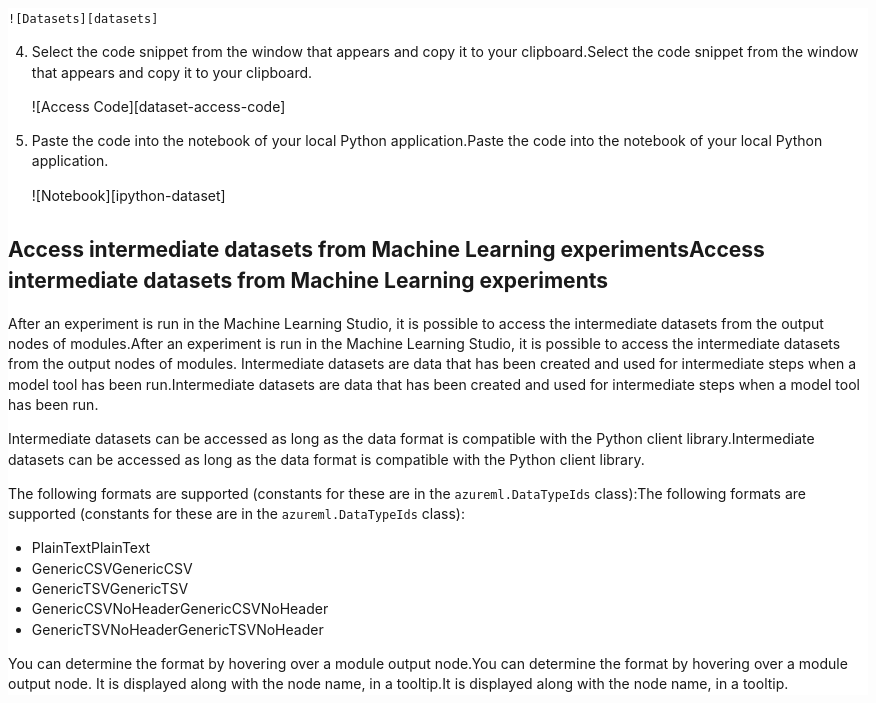     ![Datasets][datasets]
4. <span data-ttu-id="4336d-154">Select the code snippet from the window that appears and copy it to your clipboard.</span><span class="sxs-lookup"><span data-stu-id="4336d-154">Select the code snippet from the window that appears and copy it to your clipboard.</span></span>
   
    ![Access Code][dataset-access-code]
5. <span data-ttu-id="4336d-156">Paste the code into the notebook of your local Python application.</span><span class="sxs-lookup"><span data-stu-id="4336d-156">Paste the code into the notebook of your local Python application.</span></span>
   
    ![Notebook][ipython-dataset]

## <a name="accessingIntermediateDatasets"></a><span data-ttu-id="4336d-158">Access intermediate datasets from Machine Learning experiments</span><span class="sxs-lookup"><span data-stu-id="4336d-158">Access intermediate datasets from Machine Learning experiments</span></span>
<span data-ttu-id="4336d-159">After an experiment is run in the Machine Learning Studio, it is possible to access the intermediate datasets from the output nodes of modules.</span><span class="sxs-lookup"><span data-stu-id="4336d-159">After an experiment is run in the Machine Learning Studio, it is possible to access the intermediate datasets from the output nodes of modules.</span></span> <span data-ttu-id="4336d-160">Intermediate datasets are data that has been created and used for intermediate steps when a model tool has been run.</span><span class="sxs-lookup"><span data-stu-id="4336d-160">Intermediate datasets are data that has been created and used for intermediate steps when a model tool has been run.</span></span>

<span data-ttu-id="4336d-161">Intermediate datasets can be accessed as long as the data format is compatible with the Python client library.</span><span class="sxs-lookup"><span data-stu-id="4336d-161">Intermediate datasets can be accessed as long as the data format is compatible with the Python client library.</span></span>

<span data-ttu-id="4336d-162">The following formats are supported (constants for these are in the `azureml.DataTypeIds` class):</span><span class="sxs-lookup"><span data-stu-id="4336d-162">The following formats are supported (constants for these are in the `azureml.DataTypeIds` class):</span></span>

* <span data-ttu-id="4336d-163">PlainText</span><span class="sxs-lookup"><span data-stu-id="4336d-163">PlainText</span></span>
* <span data-ttu-id="4336d-164">GenericCSV</span><span class="sxs-lookup"><span data-stu-id="4336d-164">GenericCSV</span></span>
* <span data-ttu-id="4336d-165">GenericTSV</span><span class="sxs-lookup"><span data-stu-id="4336d-165">GenericTSV</span></span>
* <span data-ttu-id="4336d-166">GenericCSVNoHeader</span><span class="sxs-lookup"><span data-stu-id="4336d-166">GenericCSVNoHeader</span></span>
* <span data-ttu-id="4336d-167">GenericTSVNoHeader</span><span class="sxs-lookup"><span data-stu-id="4336d-167">GenericTSVNoHeader</span></span>

<span data-ttu-id="4336d-168">You can determine the format by hovering over a module output node.</span><span class="sxs-lookup"><span data-stu-id="4336d-168">You can determine the format by hovering over a module output node.</span></span> <span data-ttu-id="4336d-169">It is displayed along with the node name, in a tooltip.</span><span class="sxs-lookup"><span data-stu-id="4336d-169">It is displayed along with the node name, in a tooltip.</span></span>


[convert-to-csv]: https://msdn.microsoft.com/library/azure/faa6ba63-383c-4086-ba58-7abf26b85814/
[split]: https://msdn.microsoft.com/library/azure/70530644-c97a-4ab6-85f7-88bf30a8be5f/